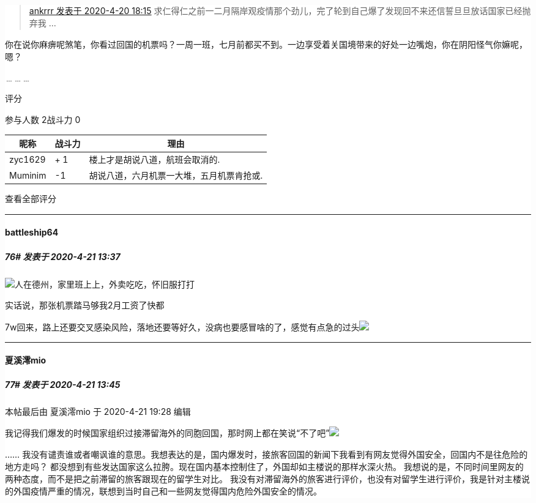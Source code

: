 

<blockquote><a href="httphttps://bbs.saraba1st.com/2b/forum.php?mod=redirect&amp;goto=findpost&amp;pid=47146158&amp;ptid=1925175" target="_blank">ankrrr 发表于 2020-4-20 18:15</a>
求仁得仁之前一二月隔岸观疫情那个劲儿，完了轮到自己爆了发现回不来还信誓旦旦放话国家已经抛弃我 ...</blockquote>
你在说你麻痹呢煞笔，你看过回国的机票吗？一周一班，七月前都买不到。一边享受着关国境带来的好处一边嘴炮，你在阴阳怪气你嫲呢，嗯？



﹍﹍﹍

评分





 参与人数 2战斗力 0

|昵称|战斗力|理由|
|----|---|---|
| zyc1629| + 1|楼上才是胡说八道，航班会取消的.|
| Muminim|-1|胡说八道，六月机票一大堆，五月机票肯抢或.|



查看全部评分






*****

####  battleship64  
##### 76#       发表于 2020-4-21 13:37



<img src="https://static.saraba1st.com/image/smiley/face2017/067.png" referrerpolicy="no-referrer">人在德州，家里班上上，外卖吃吃，怀旧服打打

实话说，那张机票踏马够我2月工资了快都

7w回来，路上还要交叉感染风险，落地还要等好久，没病也要感冒啥的了，感觉有点急的过头<img src="https://static.saraba1st.com/image/smiley/face2017/067.png" referrerpolicy="no-referrer">







*****

####  夏溪澪mio  
##### 77#       发表于 2020-4-21 13:45



 本帖最后由 夏溪澪mio 于 2020-4-21 19:28 编辑 

我记得我们爆发的时候国家组织过接滞留海外的同胞回国，那时网上都在笑说“不了吧”<img src="https://static.saraba1st.com/image/smiley/face2017/067.png" referrerpolicy="no-referrer">

……
我没有谴责谁或者嘲讽谁的意思。我想表达的是，国内爆发时，接旅客回国的新闻下我看到有网友觉得外国安全，回国内不是往危险的地方走吗？
都没想到有些发达国家这么拉胯。现在国内基本控制住了，外国却如主楼说的那样水深火热。
我想说的是，不同时间里网友的两种态度，而不是把之前滞留的旅客跟现在的留学生对比。
我没有对滞留海外的旅客进行评价，也没有对留学生进行评价，我是针对主楼说的外国疫情严重的情况，联想到当时自己和一些网友觉得国内危险外国安全的情况。
